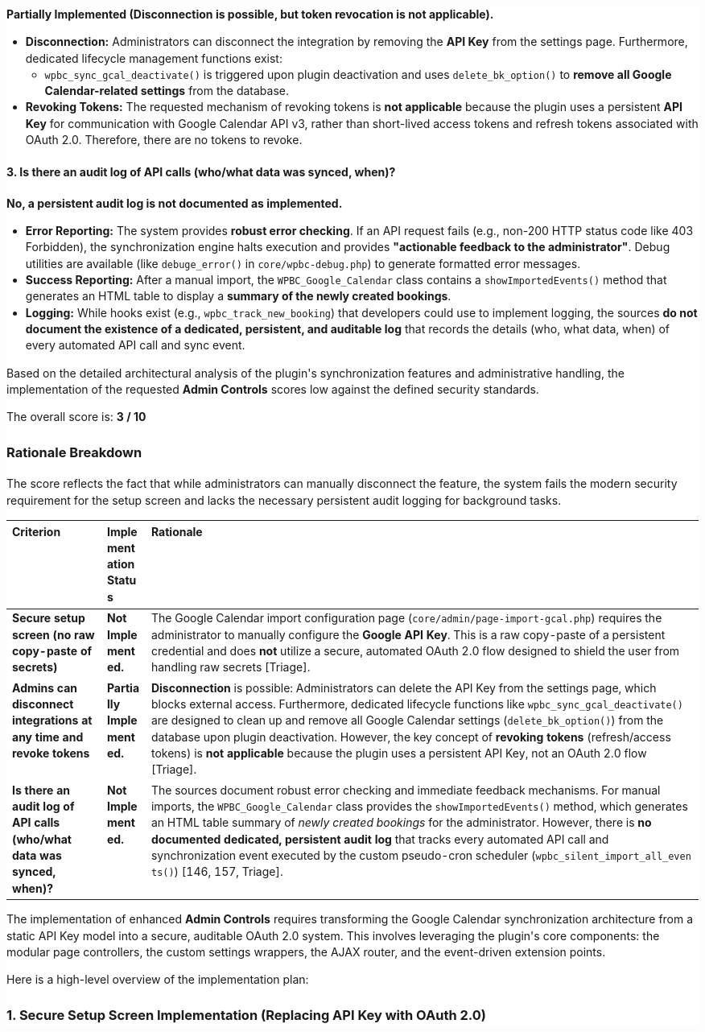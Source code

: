 **Partially Implemented (Disconnection is possible, but token revocation is not applicable).**

*   **Disconnection:** Administrators can disconnect the integration by removing the **API Key** from the settings page. Furthermore, dedicated lifecycle management functions exist:
    *   `wpbc_sync_gcal_deactivate()` is triggered upon plugin deactivation and uses `delete_bk_option()` to **remove all Google Calendar-related settings** from the database.
*   **Revoking Tokens:** The requested mechanism of revoking tokens is **not applicable** because the plugin uses a persistent **API Key** for communication with Google Calendar API v3, rather than short-lived access tokens and refresh tokens associated with OAuth 2.0. Therefore, there are no tokens to revoke.

#### 3. Is there an audit log of API calls (who/what data was synced, when)?

**No, a persistent audit log is not documented as implemented.**

*   **Error Reporting:** The system provides **robust error checking**. If an API request fails (e.g., non-200 HTTP status code like 403 Forbidden), the synchronization engine halts execution and provides **"actionable feedback to the administrator"**. Debug utilities are available (like `debuge_error()` in `core/wpbc-debug.php`) to generate formatted error messages.
*   **Success Reporting:** After a manual import, the `WPBC_Google_Calendar` class contains a `showImportedEvents()` method that generates an HTML table to display a **summary of the newly created bookings**.
*   **Logging:** While hooks exist (e.g., `wpbc_track_new_booking`) that developers could use to implement logging, the sources **do not document the existence of a dedicated, persistent, and auditable log** that records the details (who, what data, when) of every automated API call and sync event.

Based on the detailed architectural analysis of the plugin's synchronization features and administrative handling, the implementation of the requested **Admin Controls** scores low against the defined security standards.

The overall score is: **3 / 10**

### Rationale Breakdown

The score reflects the fact that while administrators can manually disconnect the feature, the system fails the modern security requirement for the setup screen and lacks the necessary persistent audit logging for background tasks.

| Criterion | Implementation Status | Rationale |
| :--- | :--- | :--- |
| **Secure setup screen (no raw copy-paste of secrets)** | **Not Implemented.** | The Google Calendar import configuration page (`core/admin/page-import-gcal.php`) requires the administrator to manually configure the **Google API Key**. This is a raw copy-paste of a persistent credential and does **not** utilize a secure, automated OAuth 2.0 flow designed to shield the user from handling raw secrets [Triage]. |
| **Admins can disconnect integrations at any time and revoke tokens** | **Partially Implemented.** | **Disconnection** is possible: Administrators can delete the API Key from the settings page, which blocks external access. Furthermore, dedicated lifecycle functions like `wpbc_sync_gcal_deactivate()` are designed to clean up and remove all Google Calendar settings (`delete_bk_option()`) from the database upon plugin deactivation. However, the key concept of **revoking tokens** (refresh/access tokens) is **not applicable** because the plugin uses a persistent API Key, not an OAuth 2.0 flow [Triage]. |
| **Is there an audit log of API calls (who/what data was synced, when)?** | **Not Implemented.** | The sources document robust error checking and immediate feedback mechanisms. For manual imports, the `WPBC_Google_Calendar` class provides the `showImportedEvents()` method, which generates an HTML table summary of *newly created bookings* for the administrator. However, there is **no documented dedicated, persistent audit log** that tracks every automated API call and synchronization event executed by the custom pseudo-cron scheduler (`wpbc_silent_import_all_events()`) [146, 157, Triage]. |


The implementation of enhanced **Admin Controls** requires transforming the Google Calendar synchronization architecture from a static API Key model into a secure, auditable OAuth 2.0 system. This involves leveraging the plugin's core components: the modular page controllers, the custom settings wrappers, the AJAX router, and the event-driven extension points.

Here is a high-level overview of the implementation plan:

### 1. Secure Setup Screen Implementation (Replacing API Key with OAuth 2.0)
